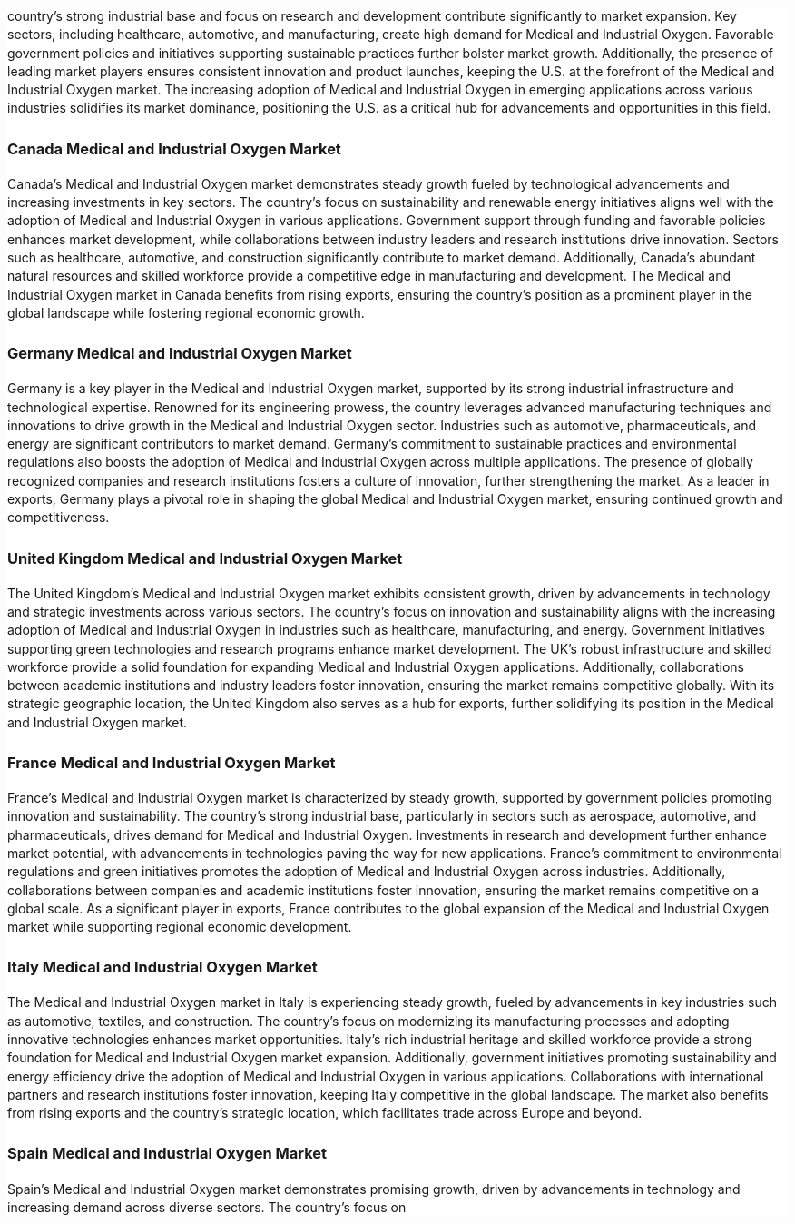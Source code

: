 country&rsquo;s strong industrial base and focus on research and development contribute significantly to market expansion. Key sectors, including healthcare, automotive, and manufacturing, create high demand for Medical and Industrial Oxygen. Favorable government policies and initiatives supporting sustainable practices further bolster market growth. Additionally, the presence of leading market players ensures consistent innovation and product launches, keeping the U.S. at the forefront of the Medical and Industrial Oxygen market. The increasing adoption of Medical and Industrial Oxygen in emerging applications across various industries solidifies its market dominance, positioning the U.S. as a critical hub for advancements and opportunities in this field.</p><h3>Canada Medical and Industrial Oxygen Market</h3><p>Canada&rsquo;s Medical and Industrial Oxygen market demonstrates steady growth fueled by technological advancements and increasing investments in key sectors. The country&rsquo;s focus on sustainability and renewable energy initiatives aligns well with the adoption of Medical and Industrial Oxygen in various applications. Government support through funding and favorable policies enhances market development, while collaborations between industry leaders and research institutions drive innovation. Sectors such as healthcare, automotive, and construction significantly contribute to market demand. Additionally, Canada&rsquo;s abundant natural resources and skilled workforce provide a competitive edge in manufacturing and development. The Medical and Industrial Oxygen market in Canada benefits from rising exports, ensuring the country&rsquo;s position as a prominent player in the global landscape while fostering regional economic growth.</p><h3>Germany Medical and Industrial Oxygen Market</h3><p>Germany is a key player in the Medical and Industrial Oxygen market, supported by its strong industrial infrastructure and technological expertise. Renowned for its engineering prowess, the country leverages advanced manufacturing techniques and innovations to drive growth in the Medical and Industrial Oxygen sector. Industries such as automotive, pharmaceuticals, and energy are significant contributors to market demand. Germany&rsquo;s commitment to sustainable practices and environmental regulations also boosts the adoption of Medical and Industrial Oxygen across multiple applications. The presence of globally recognized companies and research institutions fosters a culture of innovation, further strengthening the market. As a leader in exports, Germany plays a pivotal role in shaping the global Medical and Industrial Oxygen market, ensuring continued growth and competitiveness.</p><h3>United Kingdom Medical and Industrial Oxygen Market</h3><p>The United Kingdom&rsquo;s Medical and Industrial Oxygen market exhibits consistent growth, driven by advancements in technology and strategic investments across various sectors. The country&rsquo;s focus on innovation and sustainability aligns with the increasing adoption of Medical and Industrial Oxygen in industries such as healthcare, manufacturing, and energy. Government initiatives supporting green technologies and research programs enhance market development. The UK&rsquo;s robust infrastructure and skilled workforce provide a solid foundation for expanding Medical and Industrial Oxygen applications. Additionally, collaborations between academic institutions and industry leaders foster innovation, ensuring the market remains competitive globally. With its strategic geographic location, the United Kingdom also serves as a hub for exports, further solidifying its position in the Medical and Industrial Oxygen market.</p><h3>France Medical and Industrial Oxygen Market</h3><p>France&rsquo;s Medical and Industrial Oxygen market is characterized by steady growth, supported by government policies promoting innovation and sustainability. The country&rsquo;s strong industrial base, particularly in sectors such as aerospace, automotive, and pharmaceuticals, drives demand for Medical and Industrial Oxygen. Investments in research and development further enhance market potential, with advancements in technologies paving the way for new applications. France&rsquo;s commitment to environmental regulations and green initiatives promotes the adoption of Medical and Industrial Oxygen across industries. Additionally, collaborations between companies and academic institutions foster innovation, ensuring the market remains competitive on a global scale. As a significant player in exports, France contributes to the global expansion of the Medical and Industrial Oxygen market while supporting regional economic development.</p><h3>Italy Medical and Industrial Oxygen Market</h3><p>The Medical and Industrial Oxygen market in Italy is experiencing steady growth, fueled by advancements in key industries such as automotive, textiles, and construction. The country&rsquo;s focus on modernizing its manufacturing processes and adopting innovative technologies enhances market opportunities. Italy&rsquo;s rich industrial heritage and skilled workforce provide a strong foundation for Medical and Industrial Oxygen market expansion. Additionally, government initiatives promoting sustainability and energy efficiency drive the adoption of Medical and Industrial Oxygen in various applications. Collaborations with international partners and research institutions foster innovation, keeping Italy competitive in the global landscape. The market also benefits from rising exports and the country&rsquo;s strategic location, which facilitates trade across Europe and beyond.</p><h3>Spain Medical and Industrial Oxygen Market</h3><p>Spain&rsquo;s Medical and Industrial Oxygen market demonstrates promising growth, driven by advancements in technology and increasing demand across diverse sectors. The country&rsquo;s focus on